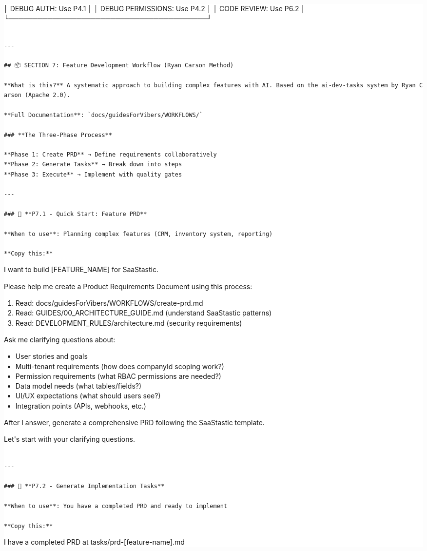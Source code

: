 │ DEBUG AUTH:         Use P4.1            │
│ DEBUG PERMISSIONS:  Use P4.2            │
│ CODE REVIEW:        Use P6.2            │
└─────────────────────────────────────────┘
```

---

## 📦 SECTION 7: Feature Development Workflow (Ryan Carson Method)

**What is this?** A systematic approach to building complex features with AI. Based on the ai-dev-tasks system by Ryan Carson (Apache 2.0).

**Full Documentation**: `docs/guidesForVibers/WORKFLOWS/`

### **The Three-Phase Process**

**Phase 1: Create PRD** → Define requirements collaboratively  
**Phase 2: Generate Tasks** → Break down into steps  
**Phase 3: Execute** → Implement with quality gates

---

### 🧩 **P7.1 - Quick Start: Feature PRD**

**When to use**: Planning complex features (CRM, inventory system, reporting)

**Copy this:**

```
I want to build [FEATURE_NAME] for SaaStastic.

Please help me create a Product Requirements Document using this process:

1. Read: docs/guidesForVibers/WORKFLOWS/create-prd.md
2. Read: GUIDES/00_ARCHITECTURE_GUIDE.md (understand SaaStastic patterns)
3. Read: DEVELOPMENT_RULES/architecture.md (security requirements)

Ask me clarifying questions about:
- User stories and goals
- Multi-tenant requirements (how does companyId scoping work?)
- Permission requirements (what RBAC permissions are needed?)
- Data model needs (what tables/fields?)
- UI/UX expectations (what should users see?)
- Integration points (APIs, webhooks, etc.)

After I answer, generate a comprehensive PRD following the SaaStastic template.

Let's start with your clarifying questions.
```

---

### 🧩 **P7.2 - Generate Implementation Tasks**

**When to use**: You have a completed PRD and ready to implement

**Copy this:**

```
I have a completed PRD at tasks/prd-[feature-name].md
